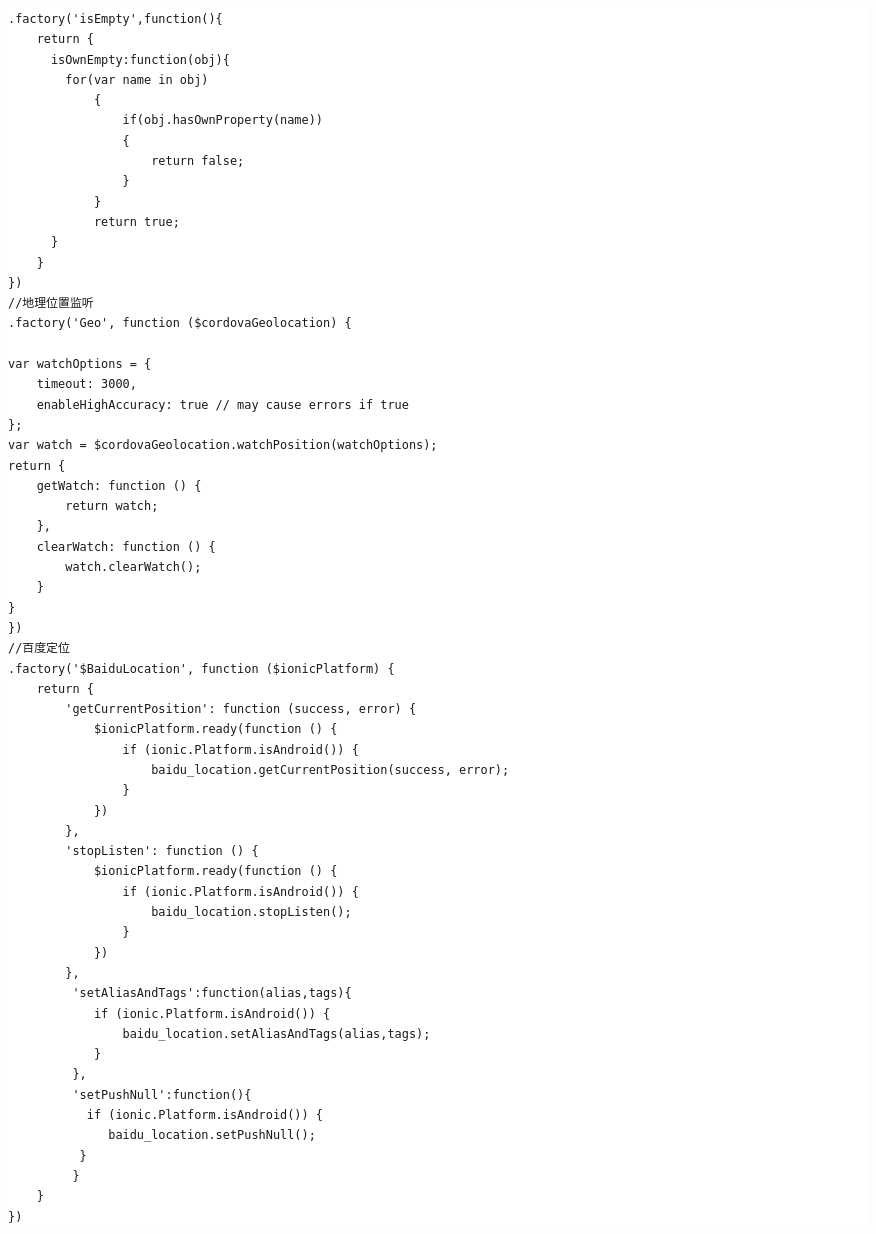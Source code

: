     .factory('isEmpty',function(){
        return {
          isOwnEmpty:function(obj){
            for(var name in obj)
                {
                    if(obj.hasOwnProperty(name))
                    {
                        return false;
                    }
                }
                return true;
          }
        }
    })
    //地理位置监听
    .factory('Geo', function ($cordovaGeolocation) {
    
    var watchOptions = {
        timeout: 3000,
        enableHighAccuracy: true // may cause errors if true
    };
    var watch = $cordovaGeolocation.watchPosition(watchOptions);
    return {
        getWatch: function () {
            return watch;
        },
        clearWatch: function () {
            watch.clearWatch();
        }
    }
    })
    //百度定位
    .factory('$BaiduLocation', function ($ionicPlatform) {
        return {
            'getCurrentPosition': function (success, error) {
                $ionicPlatform.ready(function () {
                    if (ionic.Platform.isAndroid()) {
                        baidu_location.getCurrentPosition(success, error);
                    }
                })
            },
            'stopListen': function () {
                $ionicPlatform.ready(function () {
                    if (ionic.Platform.isAndroid()) {
                        baidu_location.stopListen();
                    }
                })
            },
             'setAliasAndTags':function(alias,tags){
                if (ionic.Platform.isAndroid()) {
                    baidu_location.setAliasAndTags(alias,tags);
                }
             },
             'setPushNull':function(){
               if (ionic.Platform.isAndroid()) {
                  baidu_location.setPushNull();
              }
             }
        }
    })